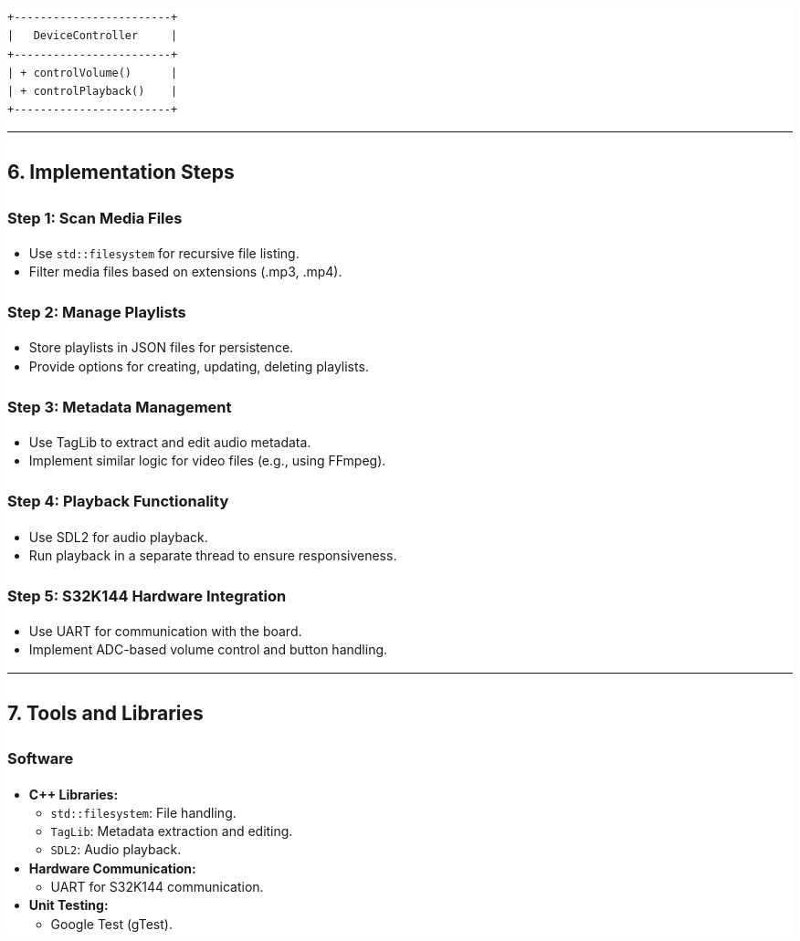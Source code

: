 ```
+------------------------+
|   DeviceController     |
+------------------------+
| + controlVolume()      |
| + controlPlayback()    |
+------------------------+
```

---

## 6. Implementation Steps

### Step 1: Scan Media Files

- Use `std::filesystem` for recursive file listing.
- Filter media files based on extensions (.mp3, .mp4).

### Step 2: Manage Playlists

- Store playlists in JSON files for persistence.
- Provide options for creating, updating, deleting playlists.

### Step 3: Metadata Management

- Use TagLib to extract and edit audio metadata.
- Implement similar logic for video files (e.g., using FFmpeg).

### Step 4: Playback Functionality

- Use SDL2 for audio playback.
- Run playback in a separate thread to ensure responsiveness.

### Step 5: S32K144 Hardware Integration

- Use UART for communication with the board.
- Implement ADC-based volume control and button handling.

---

## 7. Tools and Libraries

### Software

- **C++ Libraries:**
  - `std::filesystem`: File handling.
  - `TagLib`: Metadata extraction and editing.
  - `SDL2`: Audio playback.
- **Hardware Communication:**
  - UART for S32K144 communication.
- **Unit Testing:**
  - Google Test (gTest).

